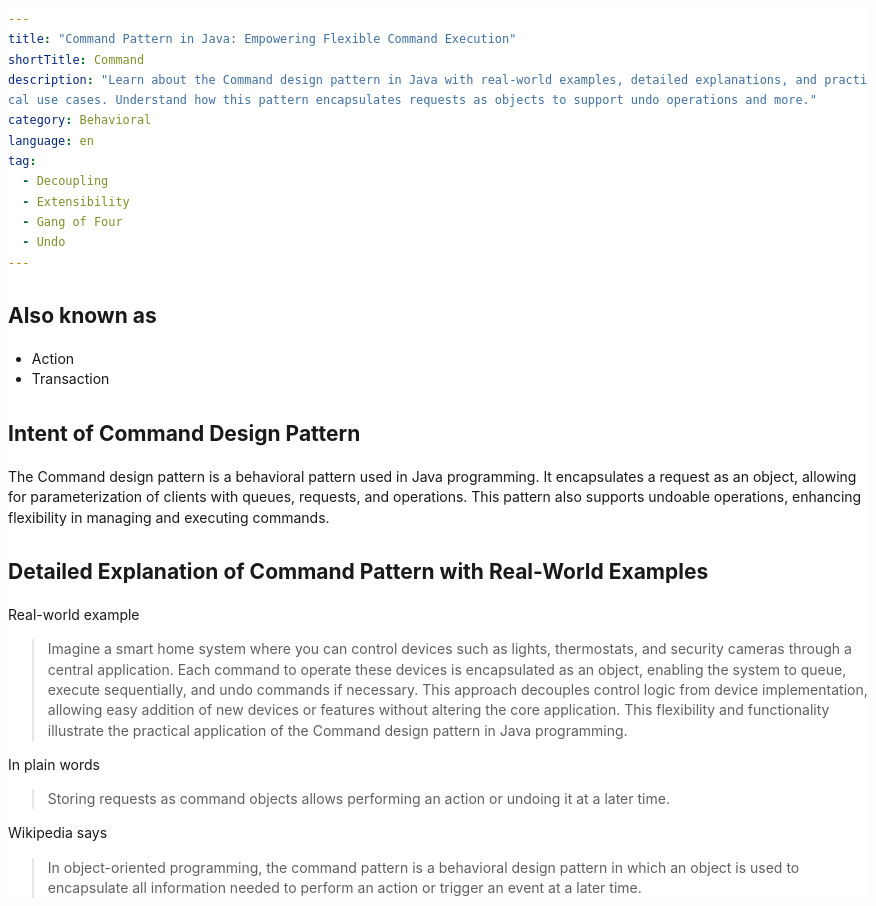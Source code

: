 ```yaml
---
title: "Command Pattern in Java: Empowering Flexible Command Execution"
shortTitle: Command
description: "Learn about the Command design pattern in Java with real-world examples, detailed explanations, and practical use cases. Understand how this pattern encapsulates requests as objects to support undo operations and more."
category: Behavioral
language: en
tag:
  - Decoupling
  - Extensibility
  - Gang of Four
  - Undo
---
```


## Also known as

* Action
* Transaction

## Intent of Command Design Pattern

The Command design pattern is a behavioral pattern used in Java programming. It encapsulates a request as an object,
allowing for parameterization of clients with queues, requests, and operations. This pattern also supports undoable
operations, enhancing flexibility in managing and executing commands.

## Detailed Explanation of Command Pattern with Real-World Examples

Real-world example

> Imagine a smart home system where you can control devices such as lights, thermostats, and security cameras through a
> central application. Each command to operate these devices is encapsulated as an object, enabling the system to queue,
> execute sequentially, and undo commands if necessary. This approach decouples control logic from device implementation,
> allowing easy addition of new devices or features without altering the core application. This flexibility and
> functionality illustrate the practical application of the Command design pattern in Java programming.

In plain words

> Storing requests as command objects allows performing an action or undoing it at a later time.

Wikipedia says

> In object-oriented programming, the command pattern is a behavioral design pattern in which an object is used to
> encapsulate all information needed to perform an action or trigger an event at a later time.
